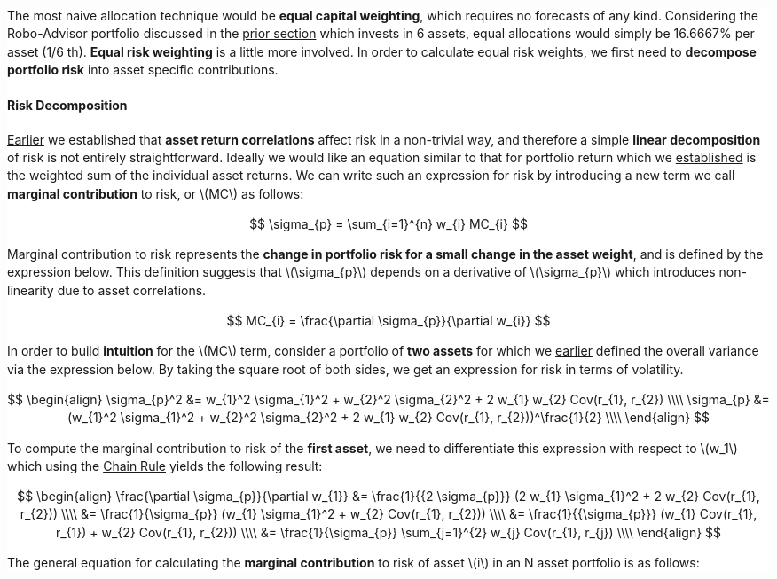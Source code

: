 The most naive allocation technique would be **equal capital weighting**, which requires no forecasts of any kind. Considering
the Robo-Advisor portfolio discussed in the [prior section](#robo-advisor) which invests in 6 assets, equal allocations would
simply be 16.6667% per asset (1/6 th). **Equal risk weighting** is a little more involved. In order to calculate equal risk
weights, we first need to **decompose portfolio risk** into asset specific contributions.

#### Risk Decomposition

[Earlier](#portfolio-risk) we established that **asset return correlations** affect risk in a non-trivial way, and therefore a
simple **linear decomposition** of risk is not entirely straightforward. Ideally we would like an equation similar to that for
portfolio return which we [established](#portfolio-return) is the weighted sum of the individual asset returns. We can write such
an expression for risk by introducing a new term we call **marginal contribution** to risk, or \\(MC\\) as follows:

$$ \sigma_{p} = \sum_{i=1}^{n} w_{i} MC_{i} $$

Marginal contribution to risk represents the **change in portfolio risk for a small change in the asset weight**, and is
defined by the expression below. This definition suggests that \\(\sigma_{p}\\) depends on a derivative of \\(\sigma_{p}\\)
which introduces non-linearity due to asset correlations.

$$ MC_{i} = \frac{\partial \sigma_{p}}{\partial w_{i}}  $$

In order to build **intuition** for the \\(MC\\) term, consider a portfolio of **two assets** for which we [earlier](#portfolio-risk)
defined the overall variance via the expression below. By taking the square root of both sides, we get an expression for risk in terms
of volatility.

$$ \begin{align}
\sigma_{p}^2 &= w_{1}^2 \sigma_{1}^2 + w_{2}^2 \sigma_{2}^2 + 2 w_{1} w_{2} Cov(r_{1}, r_{2}) \\\\
\sigma_{p} &= (w_{1}^2 \sigma_{1}^2 + w_{2}^2 \sigma_{2}^2 + 2 w_{1} w_{2} Cov(r_{1}, r_{2}))^\frac{1}{2} \\\\
\end{align} $$


To compute the marginal contribution to risk of the **first asset**, we need to differentiate this expression with respect to
\\(w_1\\) which using the [Chain Rule](https://en.wikipedia.org/wiki/Chain_rule) yields the following result:

$$ \begin{align}
\frac{\partial \sigma_{p}}{\partial w_{1}} &= \frac{1}{{2 \sigma_{p}}} (2 w_{1} \sigma_{1}^2 + 2 w_{2} Cov(r_{1}, r_{2})) \\\\
&= \frac{1}{\sigma_{p}} (w_{1} \sigma_{1}^2 + w_{2} Cov(r_{1}, r_{2})) \\\\
&= \frac{1}{{\sigma_{p}}} (w_{1} Cov(r_{1}, r_{1}) + w_{2} Cov(r_{1}, r_{2})) \\\\
&= \frac{1}{\sigma_{p}} \sum_{j=1}^{2} w_{j} Cov(r_{1}, r_{j}) \\\\
\end{align} $$

The general equation for calculating the **marginal contribution** to risk of asset \\(i\\) in an N asset portfolio is as follows:

